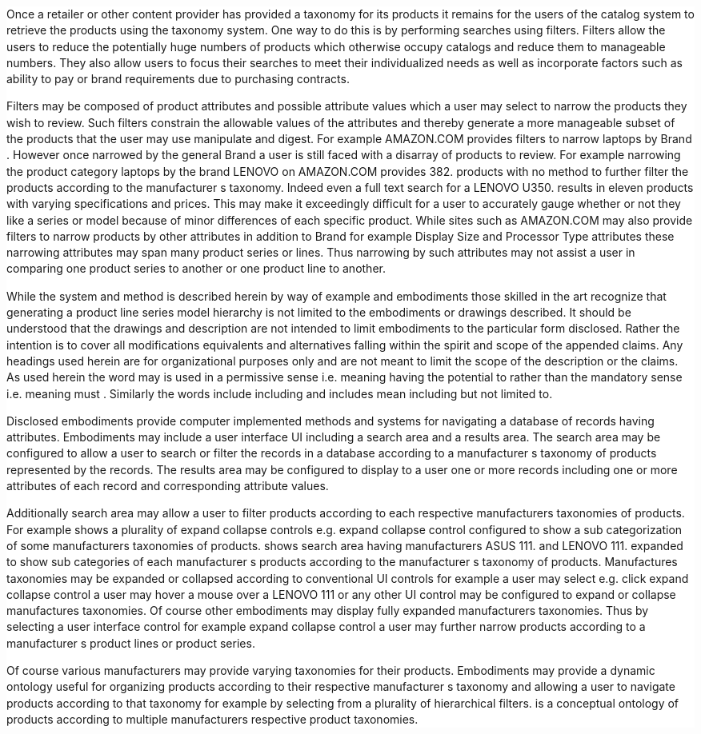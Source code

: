 Once a retailer or other content provider has provided a taxonomy for its products it remains for the users of the catalog system to retrieve the products using the taxonomy system. One way to do this is by performing searches using filters. Filters allow the users to reduce the potentially huge numbers of products which otherwise occupy catalogs and reduce them to manageable numbers. They also allow users to focus their searches to meet their individualized needs as well as incorporate factors such as ability to pay or brand requirements due to purchasing contracts.

Filters may be composed of product attributes and possible attribute values which a user may select to narrow the products they wish to review. Such filters constrain the allowable values of the attributes and thereby generate a more manageable subset of the products that the user may use manipulate and digest. For example AMAZON.COM provides filters to narrow laptops by Brand . However once narrowed by the general Brand a user is still faced with a disarray of products to review. For example narrowing the product category laptops by the brand LENOVO on AMAZON.COM provides 382. products with no method to further filter the products according to the manufacturer s taxonomy. Indeed even a full text search for a LENOVO U350. results in eleven products with varying specifications and prices. This may make it exceedingly difficult for a user to accurately gauge whether or not they like a series or model because of minor differences of each specific product. While sites such as AMAZON.COM may also provide filters to narrow products by other attributes in addition to Brand for example Display Size and Processor Type attributes these narrowing attributes may span many product series or lines. Thus narrowing by such attributes may not assist a user in comparing one product series to another or one product line to another.

While the system and method is described herein by way of example and embodiments those skilled in the art recognize that generating a product line series model hierarchy is not limited to the embodiments or drawings described. It should be understood that the drawings and description are not intended to limit embodiments to the particular form disclosed. Rather the intention is to cover all modifications equivalents and alternatives falling within the spirit and scope of the appended claims. Any headings used herein are for organizational purposes only and are not meant to limit the scope of the description or the claims. As used herein the word may is used in a permissive sense i.e. meaning having the potential to rather than the mandatory sense i.e. meaning must . Similarly the words include including and includes mean including but not limited to.

Disclosed embodiments provide computer implemented methods and systems for navigating a database of records having attributes. Embodiments may include a user interface UI including a search area and a results area. The search area may be configured to allow a user to search or filter the records in a database according to a manufacturer s taxonomy of products represented by the records. The results area may be configured to display to a user one or more records including one or more attributes of each record and corresponding attribute values.

Additionally search area may allow a user to filter products according to each respective manufacturers taxonomies of products. For example shows a plurality of expand collapse controls e.g. expand collapse control configured to show a sub categorization of some manufacturers taxonomies of products. shows search area having manufacturers ASUS 111. and LENOVO 111. expanded to show sub categories of each manufacturer s products according to the manufacturer s taxonomy of products. Manufactures taxonomies may be expanded or collapsed according to conventional UI controls for example a user may select e.g. click expand collapse control a user may hover a mouse over a LENOVO 111 or any other UI control may be configured to expand or collapse manufactures taxonomies. Of course other embodiments may display fully expanded manufacturers taxonomies. Thus by selecting a user interface control for example expand collapse control a user may further narrow products according to a manufacturer s product lines or product series.

Of course various manufacturers may provide varying taxonomies for their products. Embodiments may provide a dynamic ontology useful for organizing products according to their respective manufacturer s taxonomy and allowing a user to navigate products according to that taxonomy for example by selecting from a plurality of hierarchical filters. is a conceptual ontology of products according to multiple manufacturers respective product taxonomies.
